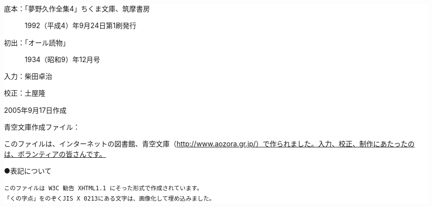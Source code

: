 底本：「夢野久作全集4」ちくま文庫、筑摩書房


　　　1992（平成4）年9月24日第1刷発行

初出：「オール読物」

　　　1934（昭和9）年12月号

入力：柴田卓治

校正：土屋隆

2005年9月17日作成

青空文庫作成ファイル：

このファイルは、インターネットの図書館、青空文庫（http://www.aozora.gr.jp/）で作られました。入力、校正、制作にあたったのは、ボランティアの皆さんです。











●表記について


	このファイルは W3C 勧告 XHTML1.1 にそった形式で作成されています。
	「くの字点」をのぞくJIS X 0213にある文字は、画像化して埋め込みました。
